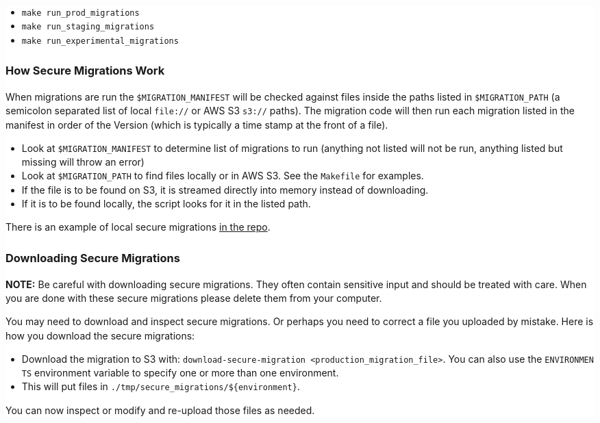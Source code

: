 - `make run_prod_migrations`
- `make run_staging_migrations`
- `make run_experimental_migrations`

### How Secure Migrations Work

When migrations are run the `$MIGRATION_MANIFEST` will be checked against files inside the paths listed in
`$MIGRATION_PATH` (a semicolon separated list of local `file://` or AWS S3 `s3://` paths). The migration code
will then run each migration listed in the manifest in order of the Version (which is typically a time stamp
at the front of a file).

- Look at `$MIGRATION_MANIFEST` to determine list of migrations to run (anything not listed will not be run, anything listed but missing will throw an error)
- Look at `$MIGRATION_PATH` to find files locally or in AWS S3. See the `Makefile` for examples.
- If the file is to be found on S3, it is streamed directly into memory instead of downloading.
- If it is to be found locally, the script looks for it in the listed path.

There is an example of local secure migrations [in the repo](https://github.com/transcom/mymove/blob/master/migrations/app/secure).

### Downloading Secure Migrations

**NOTE:** Be careful with downloading secure migrations. They often contain sensitive input and should be treated with care. When
you are done with these secure migrations please delete them from your computer.

You may need to download and inspect secure migrations. Or perhaps you need to correct a file you uploaded by mistake. Here is how you download the secure migrations:

- Download the migration to S3 with: `download-secure-migration <production_migration_file>`. You can also use the `ENVIRONMENTS` environment variable to specify one or more than one environment.
- This will put files in `./tmp/secure_migrations/${environment}`.

You can now inspect or modify and re-upload those files as needed.

